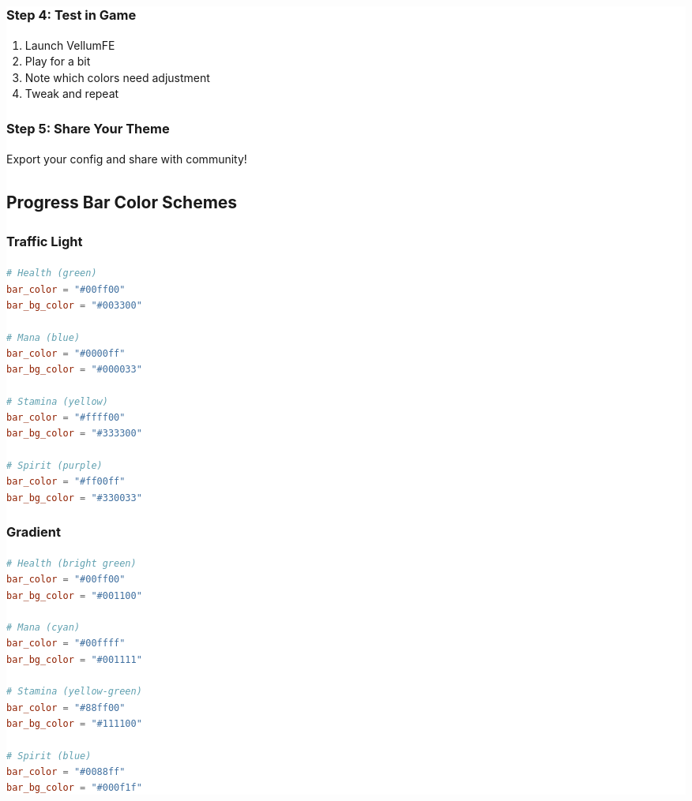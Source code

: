 ### Step 4: Test in Game

1. Launch VellumFE
2. Play for a bit
3. Note which colors need adjustment
4. Tweak and repeat

### Step 5: Share Your Theme

Export your config and share with community!

## Progress Bar Color Schemes

### Traffic Light

```toml
# Health (green)
bar_color = "#00ff00"
bar_bg_color = "#003300"

# Mana (blue)
bar_color = "#0000ff"
bar_bg_color = "#000033"

# Stamina (yellow)
bar_color = "#ffff00"
bar_bg_color = "#333300"

# Spirit (purple)
bar_color = "#ff00ff"
bar_bg_color = "#330033"
```

### Gradient

```toml
# Health (bright green)
bar_color = "#00ff00"
bar_bg_color = "#001100"

# Mana (cyan)
bar_color = "#00ffff"
bar_bg_color = "#001111"

# Stamina (yellow-green)
bar_color = "#88ff00"
bar_bg_color = "#111100"

# Spirit (blue)
bar_color = "#0088ff"
bar_bg_color = "#000f1f"
```
